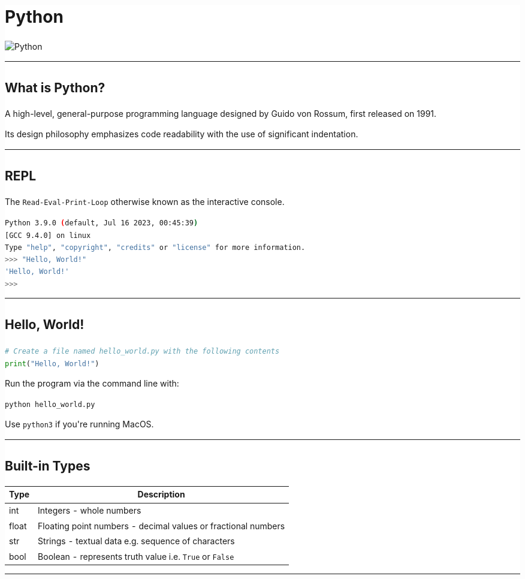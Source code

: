 # Python 


![Python](https://upload.wikimedia.org/wikipedia/commons/thumb/c/c3/Python-logo-notext.svg/219px-Python-logo-notext.svg.png)

---

## What is Python?

A high-level, general-purpose programming language designed by Guido von Rossum, first released on 1991.

Its design philosophy emphasizes code readability with the use of significant indentation.

---

## REPL

The `Read-Eval-Print-Loop` otherwise known as the interactive console.

```bash
Python 3.9.0 (default, Jul 16 2023, 00:45:39)
[GCC 9.4.0] on linux
Type "help", "copyright", "credits" or "license" for more information.
>>> "Hello, World!"
'Hello, World!'
>>>
```

---

## Hello, World!

```python
# Create a file named hello_world.py with the following contents
print("Hello, World!")
```

Run the program via the command line with:

`python hello_world.py`

Use `python3` if you're running MacOS.

---

## Built-in Types

| Type  | Description                                                   |
| ----- | ------------------------------------------------------------- |
| int   | Integers  - whole numbers                                     |
| float | Floating point numbers - decimal values or fractional numbers |
| str   | Strings - textual data e.g. sequence of characters            |
| bool  | Boolean - represents truth value i.e. `True` or `False`       |

---